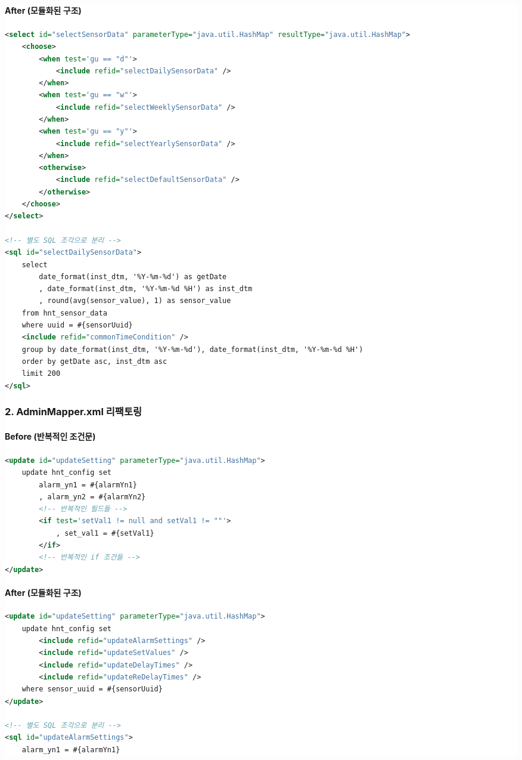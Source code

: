 #### **After (모듈화된 구조)**
```xml
<select id="selectSensorData" parameterType="java.util.HashMap" resultType="java.util.HashMap">
    <choose>
        <when test='gu == "d"'>
            <include refid="selectDailySensorData" />
        </when>
        <when test='gu == "w"'>
            <include refid="selectWeeklySensorData" />
        </when>
        <when test='gu == "y"'>
            <include refid="selectYearlySensorData" />
        </when>
        <otherwise>
            <include refid="selectDefaultSensorData" />
        </otherwise>
    </choose>
</select>

<!-- 별도 SQL 조각으로 분리 -->
<sql id="selectDailySensorData">
    select
        date_format(inst_dtm, '%Y-%m-%d') as getDate
        , date_format(inst_dtm, '%Y-%m-%d %H') as inst_dtm
        , round(avg(sensor_value), 1) as sensor_value
    from hnt_sensor_data
    where uuid = #{sensorUuid}
    <include refid="commonTimeCondition" />
    group by date_format(inst_dtm, '%Y-%m-%d'), date_format(inst_dtm, '%Y-%m-%d %H')
    order by getDate asc, inst_dtm asc
    limit 200
</sql>
```

### **2. AdminMapper.xml 리팩토링**

#### **Before (반복적인 조건문)**
```xml
<update id="updateSetting" parameterType="java.util.HashMap">
    update hnt_config set
        alarm_yn1 = #{alarmYn1}
        , alarm_yn2 = #{alarmYn2}
        <!-- 반복적인 필드들 -->
        <if test='setVal1 != null and setVal1 != ""'>
            , set_val1 = #{setVal1}
        </if>
        <!-- 반복적인 if 조건들 -->
</update>
```

#### **After (모듈화된 구조)**
```xml
<update id="updateSetting" parameterType="java.util.HashMap">
    update hnt_config set
        <include refid="updateAlarmSettings" />
        <include refid="updateSetValues" />
        <include refid="updateDelayTimes" />
        <include refid="updateReDelayTimes" />
    where sensor_uuid = #{sensorUuid}
</update>

<!-- 별도 SQL 조각으로 분리 -->
<sql id="updateAlarmSettings">
    alarm_yn1 = #{alarmYn1}
```